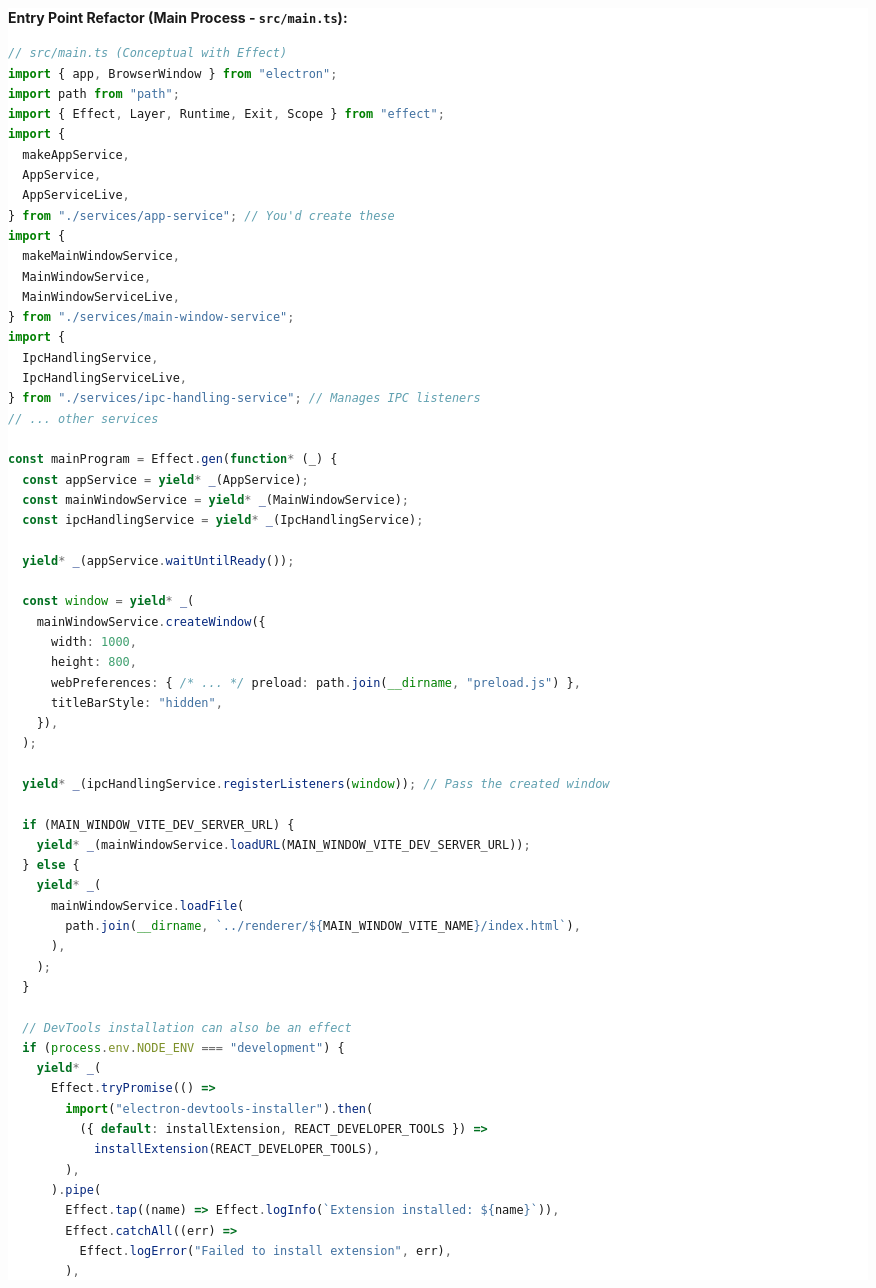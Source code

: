 **Entry Point Refactor (Main Process - `src/main.ts`):**

```typescript
// src/main.ts (Conceptual with Effect)
import { app, BrowserWindow } from "electron";
import path from "path";
import { Effect, Layer, Runtime, Exit, Scope } from "effect";
import {
  makeAppService,
  AppService,
  AppServiceLive,
} from "./services/app-service"; // You'd create these
import {
  makeMainWindowService,
  MainWindowService,
  MainWindowServiceLive,
} from "./services/main-window-service";
import {
  IpcHandlingService,
  IpcHandlingServiceLive,
} from "./services/ipc-handling-service"; // Manages IPC listeners
// ... other services

const mainProgram = Effect.gen(function* (_) {
  const appService = yield* _(AppService);
  const mainWindowService = yield* _(MainWindowService);
  const ipcHandlingService = yield* _(IpcHandlingService);

  yield* _(appService.waitUntilReady());

  const window = yield* _(
    mainWindowService.createWindow({
      width: 1000,
      height: 800,
      webPreferences: { /* ... */ preload: path.join(__dirname, "preload.js") },
      titleBarStyle: "hidden",
    }),
  );

  yield* _(ipcHandlingService.registerListeners(window)); // Pass the created window

  if (MAIN_WINDOW_VITE_DEV_SERVER_URL) {
    yield* _(mainWindowService.loadURL(MAIN_WINDOW_VITE_DEV_SERVER_URL));
  } else {
    yield* _(
      mainWindowService.loadFile(
        path.join(__dirname, `../renderer/${MAIN_WINDOW_VITE_NAME}/index.html`),
      ),
    );
  }

  // DevTools installation can also be an effect
  if (process.env.NODE_ENV === "development") {
    yield* _(
      Effect.tryPromise(() =>
        import("electron-devtools-installer").then(
          ({ default: installExtension, REACT_DEVELOPER_TOOLS }) =>
            installExtension(REACT_DEVELOPER_TOOLS),
        ),
      ).pipe(
        Effect.tap((name) => Effect.logInfo(`Extension installed: ${name}`)),
        Effect.catchAll((err) =>
          Effect.logError("Failed to install extension", err),
        ),
```